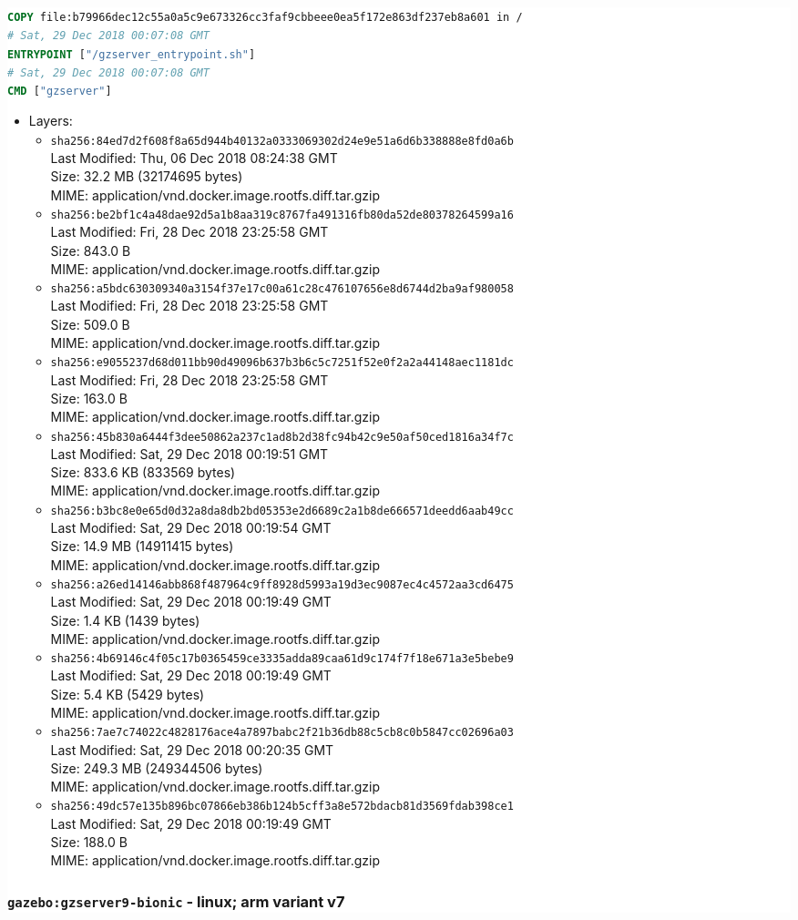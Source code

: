 ```dockerfile
COPY file:b79966dec12c55a0a5c9e673326cc3faf9cbbeee0ea5f172e863df237eb8a601 in / 
# Sat, 29 Dec 2018 00:07:08 GMT
ENTRYPOINT ["/gzserver_entrypoint.sh"]
# Sat, 29 Dec 2018 00:07:08 GMT
CMD ["gzserver"]
```

-	Layers:
	-	`sha256:84ed7d2f608f8a65d944b40132a0333069302d24e9e51a6d6b338888e8fd0a6b`  
		Last Modified: Thu, 06 Dec 2018 08:24:38 GMT  
		Size: 32.2 MB (32174695 bytes)  
		MIME: application/vnd.docker.image.rootfs.diff.tar.gzip
	-	`sha256:be2bf1c4a48dae92d5a1b8aa319c8767fa491316fb80da52de80378264599a16`  
		Last Modified: Fri, 28 Dec 2018 23:25:58 GMT  
		Size: 843.0 B  
		MIME: application/vnd.docker.image.rootfs.diff.tar.gzip
	-	`sha256:a5bdc630309340a3154f37e17c00a61c28c476107656e8d6744d2ba9af980058`  
		Last Modified: Fri, 28 Dec 2018 23:25:58 GMT  
		Size: 509.0 B  
		MIME: application/vnd.docker.image.rootfs.diff.tar.gzip
	-	`sha256:e9055237d68d011bb90d49096b637b3b6c5c7251f52e0f2a2a44148aec1181dc`  
		Last Modified: Fri, 28 Dec 2018 23:25:58 GMT  
		Size: 163.0 B  
		MIME: application/vnd.docker.image.rootfs.diff.tar.gzip
	-	`sha256:45b830a6444f3dee50862a237c1ad8b2d38fc94b42c9e50af50ced1816a34f7c`  
		Last Modified: Sat, 29 Dec 2018 00:19:51 GMT  
		Size: 833.6 KB (833569 bytes)  
		MIME: application/vnd.docker.image.rootfs.diff.tar.gzip
	-	`sha256:b3bc8e0e65d0d32a8da8db2bd05353e2d6689c2a1b8de666571deedd6aab49cc`  
		Last Modified: Sat, 29 Dec 2018 00:19:54 GMT  
		Size: 14.9 MB (14911415 bytes)  
		MIME: application/vnd.docker.image.rootfs.diff.tar.gzip
	-	`sha256:a26ed14146abb868f487964c9ff8928d5993a19d3ec9087ec4c4572aa3cd6475`  
		Last Modified: Sat, 29 Dec 2018 00:19:49 GMT  
		Size: 1.4 KB (1439 bytes)  
		MIME: application/vnd.docker.image.rootfs.diff.tar.gzip
	-	`sha256:4b69146c4f05c17b0365459ce3335adda89caa61d9c174f7f18e671a3e5bebe9`  
		Last Modified: Sat, 29 Dec 2018 00:19:49 GMT  
		Size: 5.4 KB (5429 bytes)  
		MIME: application/vnd.docker.image.rootfs.diff.tar.gzip
	-	`sha256:7ae7c74022c4828176ace4a7897babc2f21b36db88c5cb8c0b5847cc02696a03`  
		Last Modified: Sat, 29 Dec 2018 00:20:35 GMT  
		Size: 249.3 MB (249344506 bytes)  
		MIME: application/vnd.docker.image.rootfs.diff.tar.gzip
	-	`sha256:49dc57e135b896bc07866eb386b124b5cff3a8e572bdacb81d3569fdab398ce1`  
		Last Modified: Sat, 29 Dec 2018 00:19:49 GMT  
		Size: 188.0 B  
		MIME: application/vnd.docker.image.rootfs.diff.tar.gzip

### `gazebo:gzserver9-bionic` - linux; arm variant v7
